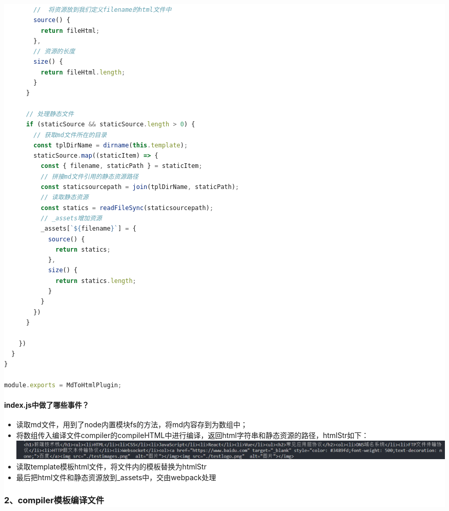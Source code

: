 ```js
        //  将资源放到我们定义filename的html文件中
        source() {
          return fileHtml;
        },
        // 资源的长度    
        size() {
          return fileHtml.length;
        }
      }

      // 处理静态文件
      if (staticSource && staticSource.length > 0) {
        // 获取md文件所在的目录
        const tplDirName = dirname(this.template);
        staticSource.map((staticItem) => {
          const { filename, staticPath } = staticItem;
          // 拼接md文件引用的静态资源路径
          const staticsourcepath = join(tplDirName, staticPath);
          // 读取静态资源
          const statics = readFileSync(staticsourcepath);
          // _assets增加资源
          _assets[`${filename}`] = {
            source() {
              return statics;
            },
            size() {
              return statics.length;
            }
          }
        })
      }

    })
  }
}

module.exports = MdToHtmlPlugin;
```

#### index.js中做了哪些事件？

- 读取md文件，用到了node内置模块fs的方法，将md内容存到为数组中；
- 将数组传入编译文件compiler的compileHTML中进行编译，返回html字符串和静态资源的路径，htmlStr如下：
  ![htmlStr](images/mdtohtml009.png)
- 读取template模板html文件，将文件内的模板替换为htmlStr
- 最后把html文件和静态资源放到_assets中，交由webpack处理

### 2、compiler模板编译文件
